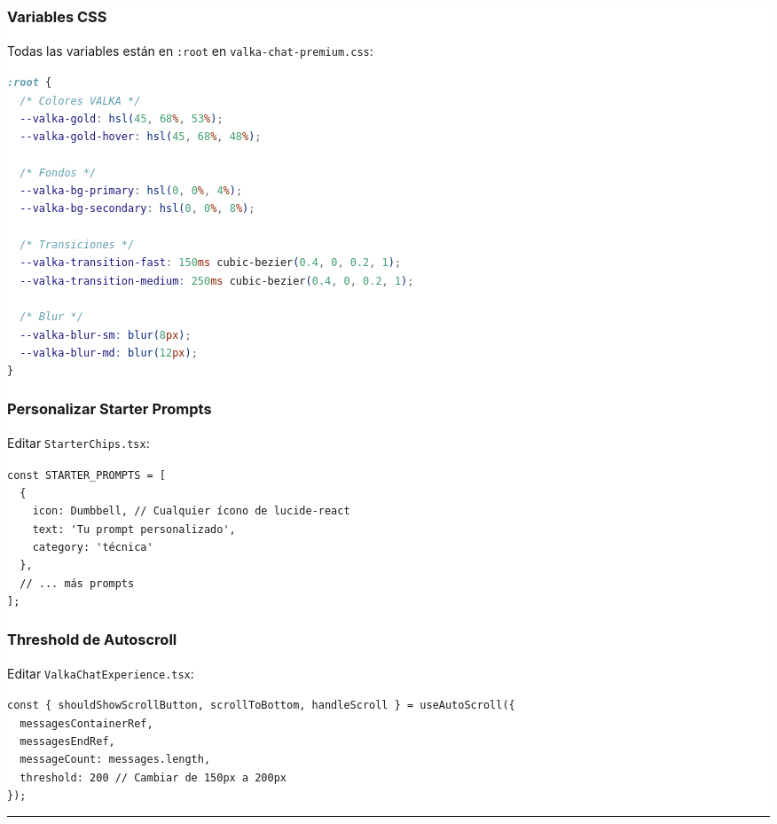 ### Variables CSS

Todas las variables están en `:root` en `valka-chat-premium.css`:

```css
:root {
  /* Colores VALKA */
  --valka-gold: hsl(45, 68%, 53%);
  --valka-gold-hover: hsl(45, 68%, 48%);
  
  /* Fondos */
  --valka-bg-primary: hsl(0, 0%, 4%);
  --valka-bg-secondary: hsl(0, 0%, 8%);
  
  /* Transiciones */
  --valka-transition-fast: 150ms cubic-bezier(0.4, 0, 0.2, 1);
  --valka-transition-medium: 250ms cubic-bezier(0.4, 0, 0.2, 1);
  
  /* Blur */
  --valka-blur-sm: blur(8px);
  --valka-blur-md: blur(12px);
}
```

### Personalizar Starter Prompts

Editar `StarterChips.tsx`:

```tsx
const STARTER_PROMPTS = [
  {
    icon: Dumbbell, // Cualquier ícono de lucide-react
    text: 'Tu prompt personalizado',
    category: 'técnica'
  },
  // ... más prompts
];
```

### Threshold de Autoscroll

Editar `ValkaChatExperience.tsx`:

```tsx
const { shouldShowScrollButton, scrollToBottom, handleScroll } = useAutoScroll({
  messagesContainerRef,
  messagesEndRef,
  messageCount: messages.length,
  threshold: 200 // Cambiar de 150px a 200px
});
```

---
